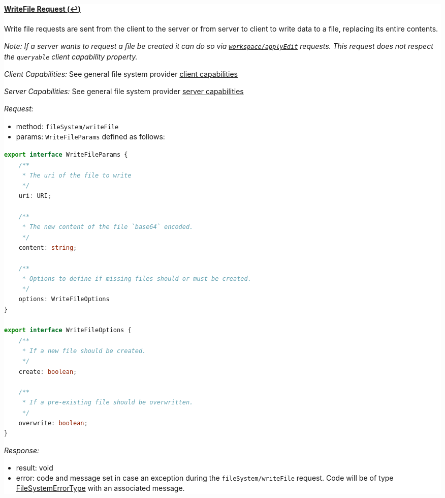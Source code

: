 #### <a href="#writeFile" name="writeFile" class="anchor">WriteFile Request (:leftwards_arrow_with_hook:)</a>

Write file requests are sent from the client to the server or from server to client to write data to a file, replacing its entire contents.

*Note: If a server wants to request a file be created it can do so via [`workspace/applyEdit`](https://microsoft.github.io/language-server-protocol/specifications/specification-current/#workspace_applyEdit) requests. This request does not respect the `queryable` client capability property.*

_Client Capabilities:_ See general file system provider [client capabilities](#fileSystemProviderClientCapabilities)

_Server Capabilities:_ See general file system provider [server capabilities](#fileSystemProviderServerCapabilities)

_Request:_
- method: `fileSystem/writeFile`
- params: `WriteFileParams` defined as follows:

```typescript
export interface WriteFileParams {
    /**
     * The uri of the file to write
     */
    uri: URI;

    /**
     * The new content of the file `base64` encoded.
     */
    content: string;

    /**
     * Options to define if missing files should or must be created.
     */
    options: WriteFileOptions
}

export interface WriteFileOptions {
    /**
     * If a new file should be created.
     */
    create: boolean;

    /**
     * If a pre-existing file should be overwritten.
     */
    overwrite: boolean;
}
```

_Response:_
- result: void
- error: code and message set in case an exception during the `fileSystem/writeFile` request. Code will be of type [FileSystemErrorType](#fileSystemErrorType) with an associated message.
